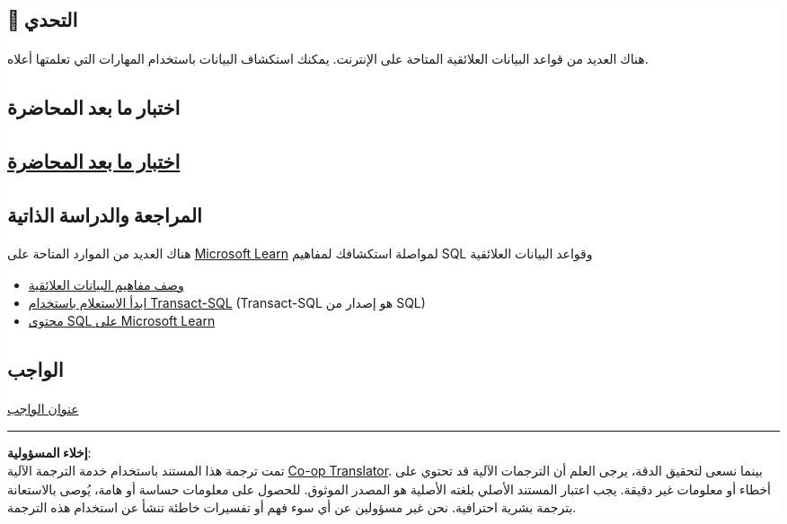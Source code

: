 ## 🚀 التحدي

هناك العديد من قواعد البيانات العلائقية المتاحة على الإنترنت. يمكنك استكشاف البيانات باستخدام المهارات التي تعلمتها أعلاه.

## اختبار ما بعد المحاضرة

## [اختبار ما بعد المحاضرة](https://purple-hill-04aebfb03.1.azurestaticapps.net/quiz/9)

## المراجعة والدراسة الذاتية

هناك العديد من الموارد المتاحة على [Microsoft Learn](https://docs.microsoft.com/learn?WT.mc_id=academic-77958-bethanycheum) لمواصلة استكشافك لمفاهيم SQL وقواعد البيانات العلائقية

- [وصف مفاهيم البيانات العلائقية](https://docs.microsoft.com//learn/modules/describe-concepts-of-relational-data?WT.mc_id=academic-77958-bethanycheum)
- [ابدأ الاستعلام باستخدام Transact-SQL](https://docs.microsoft.com//learn/paths/get-started-querying-with-transact-sql?WT.mc_id=academic-77958-bethanycheum) (Transact-SQL هو إصدار من SQL)
- [محتوى SQL على Microsoft Learn](https://docs.microsoft.com/learn/browse/?products=azure-sql-database%2Csql-server&expanded=azure&WT.mc_id=academic-77958-bethanycheum)

## الواجب

[عنوان الواجب](assignment.md)

---

**إخلاء المسؤولية**:  
تمت ترجمة هذا المستند باستخدام خدمة الترجمة الآلية [Co-op Translator](https://github.com/Azure/co-op-translator). بينما نسعى لتحقيق الدقة، يرجى العلم أن الترجمات الآلية قد تحتوي على أخطاء أو معلومات غير دقيقة. يجب اعتبار المستند الأصلي بلغته الأصلية هو المصدر الموثوق. للحصول على معلومات حساسة أو هامة، يُوصى بالاستعانة بترجمة بشرية احترافية. نحن غير مسؤولين عن أي سوء فهم أو تفسيرات خاطئة تنشأ عن استخدام هذه الترجمة.
